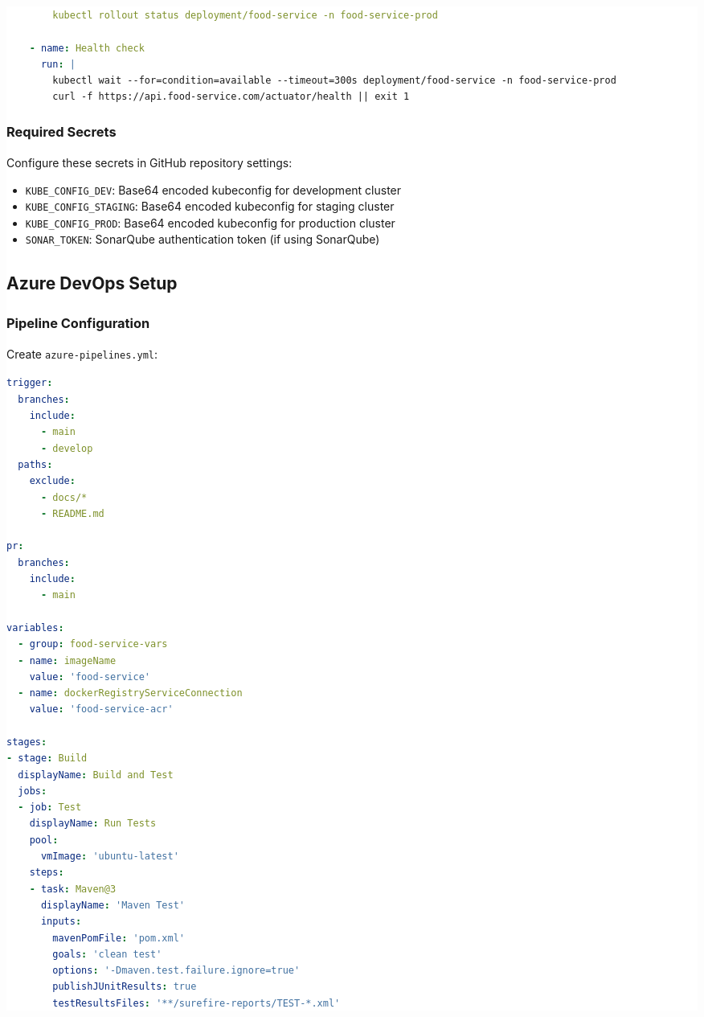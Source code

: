 ```yaml
        kubectl rollout status deployment/food-service -n food-service-prod
        
    - name: Health check
      run: |
        kubectl wait --for=condition=available --timeout=300s deployment/food-service -n food-service-prod
        curl -f https://api.food-service.com/actuator/health || exit 1
```

### Required Secrets

Configure these secrets in GitHub repository settings:

- `KUBE_CONFIG_DEV`: Base64 encoded kubeconfig for development cluster
- `KUBE_CONFIG_STAGING`: Base64 encoded kubeconfig for staging cluster  
- `KUBE_CONFIG_PROD`: Base64 encoded kubeconfig for production cluster
- `SONAR_TOKEN`: SonarQube authentication token (if using SonarQube)

## Azure DevOps Setup

### Pipeline Configuration

Create `azure-pipelines.yml`:

```yaml
trigger:
  branches:
    include:
      - main
      - develop
  paths:
    exclude:
      - docs/*
      - README.md

pr:
  branches:
    include:
      - main

variables:
  - group: food-service-vars
  - name: imageName
    value: 'food-service'
  - name: dockerRegistryServiceConnection
    value: 'food-service-acr'

stages:
- stage: Build
  displayName: Build and Test
  jobs:
  - job: Test
    displayName: Run Tests
    pool:
      vmImage: 'ubuntu-latest'
    steps:
    - task: Maven@3
      displayName: 'Maven Test'
      inputs:
        mavenPomFile: 'pom.xml'
        goals: 'clean test'
        options: '-Dmaven.test.failure.ignore=true'
        publishJUnitResults: true
        testResultsFiles: '**/surefire-reports/TEST-*.xml'
```
